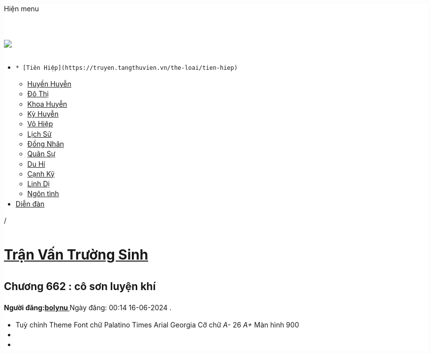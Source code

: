 Hiện menu
# [ ![](https://truyen.tangthuvien.vn/images/logo-web-gray.png) ](https://truyen.tangthuvien.vn "doc truyen")
  *     * [Tiên Hiệp](https://truyen.tangthuvien.vn/the-loai/tien-hiep)
    * [Huyền Huyễn](https://truyen.tangthuvien.vn/the-loai/huyen-huyen)
    * [Đô Thị](https://truyen.tangthuvien.vn/the-loai/do-thi)
    * [Khoa Huyễn](https://truyen.tangthuvien.vn/the-loai/khoa-huyen)
    * [Kỳ Huyễn](https://truyen.tangthuvien.vn/the-loai/ky-huyen)
    * [Võ Hiệp](https://truyen.tangthuvien.vn/the-loai/vo-hiep)
    * [Lịch Sử](https://truyen.tangthuvien.vn/the-loai/lich-su)
    * [Đồng Nhân](https://truyen.tangthuvien.vn/the-loai/dong-nhan)
    * [Quân Sự](https://truyen.tangthuvien.vn/the-loai/quan-su)
    * [Du Hí](https://truyen.tangthuvien.vn/the-loai/du-hi)
    * [Cạnh Kỹ](https://truyen.tangthuvien.vn/the-loai/canh-ky)
    * [Linh Dị](https://truyen.tangthuvien.vn/the-loai/linh-di)
    * [Ngôn tình](https://ngontinh.tangthuvien.vn/)
  * [Diễn đàn](http://tangthuvien.vn/forum)


/
# [Trận Vấn Trường Sinh](https://truyen.tangthuvien.vn/doc-truyen/tran-van-truong-sinh "Trận Vấn Trường Sinh")
## Chương 662 : cô sơn luyện khí
**Người đăng:[bolynu ](https://truyen.tangthuvien.vn/converter/bolynu)**
Ngày đăng: 00:14 16-06-2024
. 
  * Tuỳ chỉnh
Theme
Font chữ
Palatino Times Arial Georgia
Cỡ chữ
_A-_ 26 _A+_
Màn hình
900
  * [](https://truyen.tangthuvien.vn/doc-truyen/tran-van-truong-sinh/chuong-662#list-comment "Bình luận")
  * [](https://truyen.tangthuvien.vn/nap-xu "Nạp tiền")

